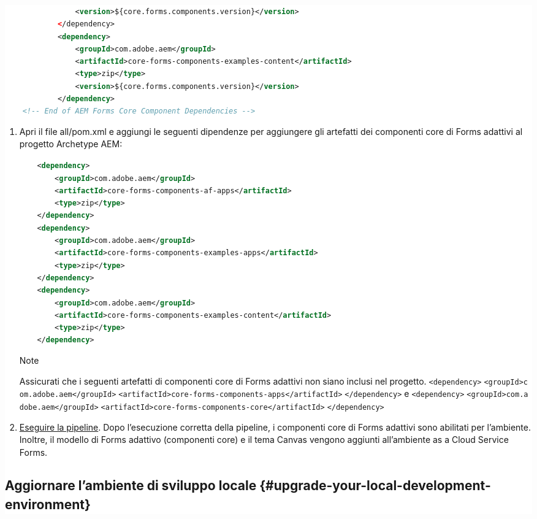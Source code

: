    ```XML
                   <version>${core.forms.components.version}</version>
               </dependency>
               <dependency>
                   <groupId>com.adobe.aem</groupId>
                   <artifactId>core-forms-components-examples-content</artifactId>
                   <type>zip</type>
                   <version>${core.forms.components.version}</version>
               </dependency>
       <!-- End of AEM Forms Core Component Dependencies -->
   ```

1. Apri il file all/pom.xml e aggiungi le seguenti dipendenze per aggiungere gli artefatti dei componenti core di Forms adattivi al progetto Archetype AEM:

   ```XML
       <dependency>
           <groupId>com.adobe.aem</groupId>
           <artifactId>core-forms-components-af-apps</artifactId>
           <type>zip</type>
       </dependency>
       <dependency>
           <groupId>com.adobe.aem</groupId>
           <artifactId>core-forms-components-examples-apps</artifactId>
           <type>zip</type>
       </dependency>
       <dependency>
           <groupId>com.adobe.aem</groupId>
           <artifactId>core-forms-components-examples-content</artifactId>
           <type>zip</type>
       </dependency>
   ```

   >[!NOTE]
   Assicurati che i seguenti artefatti di componenti core di Forms adattivi non siano inclusi nel progetto.
   `<dependency>`
   `<groupId>com.adobe.aem</groupId>`
   `<artifactId>core-forms-components-apps</artifactId>`
   `</dependency>`
   e
   `<dependency>`
   `<groupId>com.adobe.aem</groupId>`
   `<artifactId>core-forms-components-core</artifactId>`
   `</dependency>`

1. [Eseguire la pipeline](https://experienceleague.adobe.com/docs/experience-manager-cloud-manager/using/how-to-use/deploying-code.html?lang=it). Dopo l’esecuzione corretta della pipeline, i componenti core di Forms adattivi sono abilitati per l’ambiente. Inoltre, il modello di Forms adattivo (componenti core) e il tema Canvas vengono aggiunti all’ambiente as a Cloud Service Forms.


## Aggiornare l’ambiente di sviluppo locale {#upgrade-your-local-development-environment}
